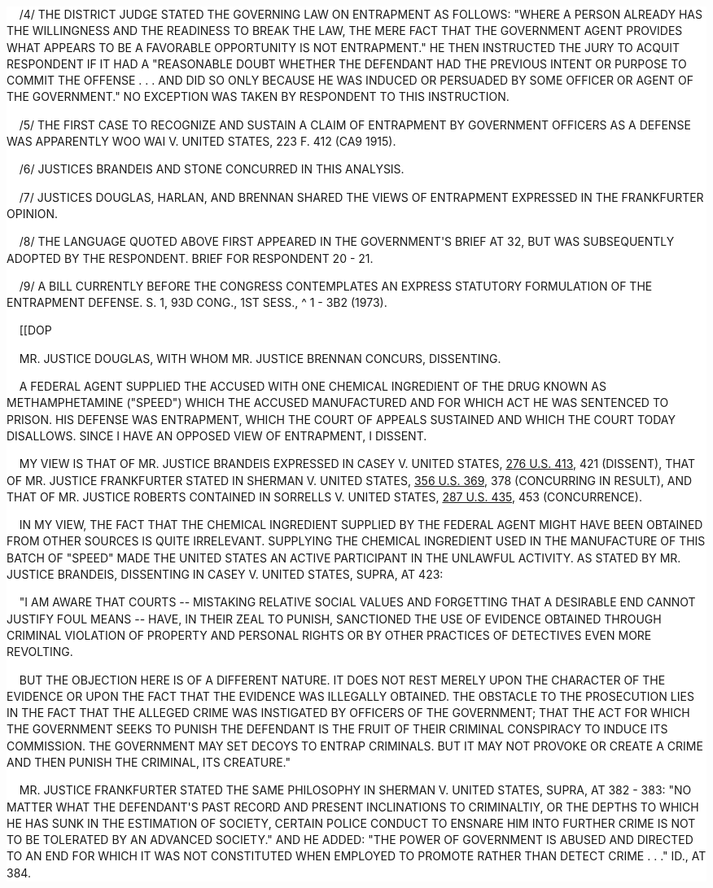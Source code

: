     /4/  THE DISTRICT JUDGE STATED THE GOVERNING LAW ON ENTRAPMENT AS FOLLOWS:  "WHERE A PERSON ALREADY HAS THE WILLINGNESS AND THE READINESS TO BREAK THE LAW, THE MERE FACT THAT THE GOVERNMENT AGENT PROVIDES WHAT APPEARS TO BE A FAVORABLE OPPORTUNITY IS NOT ENTRAPMENT."  HE THEN INSTRUCTED THE JURY TO ACQUIT RESPONDENT IF IT HAD A "REASONABLE DOUBT WHETHER THE DEFENDANT HAD THE PREVIOUS INTENT OR PURPOSE TO COMMIT THE OFFENSE . . . AND DID SO ONLY BECAUSE HE WAS INDUCED OR PERSUADED BY SOME OFFICER OR AGENT OF THE GOVERNMENT."  NO EXCEPTION WAS TAKEN BY RESPONDENT TO THIS INSTRUCTION.

    /5/  THE FIRST CASE TO RECOGNIZE AND SUSTAIN A CLAIM OF ENTRAPMENT BY GOVERNMENT OFFICERS AS A DEFENSE WAS APPARENTLY WOO WAI V. UNITED STATES, 223 F. 412 (CA9 1915).

    /6/  JUSTICES BRANDEIS AND STONE CONCURRED IN THIS ANALYSIS.

    /7/  JUSTICES DOUGLAS, HARLAN, AND BRENNAN SHARED THE VIEWS OF ENTRAPMENT EXPRESSED IN THE FRANKFURTER OPINION.

    /8/  THE LANGUAGE QUOTED ABOVE FIRST APPEARED IN THE GOVERNMENT'S BRIEF AT 32, BUT WAS SUBSEQUENTLY ADOPTED BY THE RESPONDENT.  BRIEF FOR RESPONDENT 20 - 21.

    /9/  A BILL CURRENTLY BEFORE THE CONGRESS CONTEMPLATES AN EXPRESS STATUTORY FORMULATION OF THE ENTRAPMENT DEFENSE.  S. 1, 93D CONG., 1ST SESS., ^ 1 - 3B2 (1973).

    \[\[DOP

    MR. JUSTICE DOUGLAS, WITH WHOM MR. JUSTICE BRENNAN CONCURS, DISSENTING.

    A FEDERAL AGENT SUPPLIED THE ACCUSED WITH ONE CHEMICAL INGREDIENT OF THE DRUG KNOWN AS METHAMPHETAMINE ("SPEED") WHICH THE ACCUSED MANUFACTURED AND FOR WHICH ACT HE WAS SENTENCED TO PRISON.  HIS DEFENSE WAS ENTRAPMENT, WHICH THE COURT OF APPEALS SUSTAINED AND WHICH THE COURT TODAY DISALLOWS.  SINCE I HAVE AN OPPOSED VIEW OF ENTRAPMENT, I DISSENT.

    MY VIEW IS THAT OF MR. JUSTICE BRANDEIS EXPRESSED IN CASEY V. UNITED STATES, [276 U.S. 413][/us/courts/scotus/usReporter/276/413], 421 (DISSENT), THAT OF MR. JUSTICE FRANKFURTER STATED IN SHERMAN V. UNITED STATES, [356 U.S. 369][/us/courts/scotus/usReporter/356/369], 378 (CONCURRING IN RESULT), AND THAT OF MR. JUSTICE ROBERTS CONTAINED IN SORRELLS V. UNITED STATES, [287 U.S. 435][/us/courts/scotus/usReporter/287/435], 453 (CONCURRENCE).

    IN MY VIEW, THE FACT THAT THE CHEMICAL INGREDIENT SUPPLIED BY THE FEDERAL AGENT MIGHT HAVE BEEN OBTAINED FROM OTHER SOURCES IS QUITE IRRELEVANT.  SUPPLYING THE CHEMICAL INGREDIENT USED IN THE MANUFACTURE OF THIS BATCH OF "SPEED" MADE THE UNITED STATES AN ACTIVE PARTICIPANT IN THE UNLAWFUL ACTIVITY.  AS STATED BY MR. JUSTICE BRANDEIS, DISSENTING IN CASEY V. UNITED STATES, SUPRA, AT 423:

    "I AM AWARE THAT COURTS -- MISTAKING RELATIVE SOCIAL VALUES AND FORGETTING THAT A DESIRABLE END CANNOT JUSTIFY FOUL MEANS -- HAVE, IN THEIR ZEAL TO PUNISH, SANCTIONED THE USE OF EVIDENCE OBTAINED THROUGH CRIMINAL VIOLATION OF PROPERTY AND PERSONAL RIGHTS OR BY OTHER PRACTICES OF DETECTIVES EVEN MORE REVOLTING.

    BUT THE OBJECTION HERE IS OF A DIFFERENT NATURE.  IT DOES NOT REST MERELY UPON THE CHARACTER OF THE EVIDENCE OR UPON THE FACT THAT THE EVIDENCE WAS ILLEGALLY OBTAINED.  THE OBSTACLE TO THE PROSECUTION LIES IN THE FACT THAT THE ALLEGED CRIME WAS INSTIGATED BY OFFICERS OF THE GOVERNMENT; THAT THE ACT FOR WHICH THE GOVERNMENT SEEKS TO PUNISH THE DEFENDANT IS THE FRUIT OF THEIR CRIMINAL CONSPIRACY TO INDUCE ITS COMMISSION.  THE GOVERNMENT MAY SET DECOYS TO ENTRAP CRIMINALS.  BUT IT MAY NOT PROVOKE OR CREATE A CRIME AND THEN PUNISH THE CRIMINAL, ITS CREATURE."

    MR. JUSTICE FRANKFURTER STATED THE SAME PHILOSOPHY IN SHERMAN V. UNITED STATES, SUPRA, AT 382 - 383:  "NO MATTER WHAT THE DEFENDANT'S PAST RECORD AND PRESENT INCLINATIONS TO CRIMINALTIY, OR THE DEPTHS TO WHICH HE HAS SUNK IN THE ESTIMATION OF SOCIETY, CERTAIN POLICE CONDUCT TO ENSNARE HIM INTO FURTHER CRIME IS NOT TO BE TOLERATED BY AN ADVANCED SOCIETY."  AND HE ADDED:  "THE POWER OF GOVERNMENT IS ABUSED AND DIRECTED TO AN END FOR WHICH IT WAS NOT CONSTITUTED WHEN EMPLOYED TO PROMOTE RATHER THAN DETECT CRIME . . ."  ID., AT 384.


[/us/courts/scotus/usReporter/411/423]: https://publicdocs.github.io/go/links?ns=uslm-x&ref=%2Fus%2Fcourts%2Fscotus%2FusReporter%2F411%2F423
[/us/courts/scotus/usReporter/287/435]: https://publicdocs.github.io/go/links?ns=uslm-x&ref=%2Fus%2Fcourts%2Fscotus%2FusReporter%2F287%2F435
[/us/courts/scotus/usReporter/356/369]: https://publicdocs.github.io/go/links?ns=uslm-x&ref=%2Fus%2Fcourts%2Fscotus%2FusReporter%2F356%2F369
[/us/courts/scotus/usReporter/409/911]: https://publicdocs.github.io/go/links?ns=uslm-x&ref=%2Fus%2Fcourts%2Fscotus%2FusReporter%2F409%2F911
[/us/courts/scotus/usReporter/356/369]: https://publicdocs.github.io/go/links?ns=uslm-x&ref=%2Fus%2Fcourts%2Fscotus%2FusReporter%2F356%2F369
[/us/courts/scotus/usReporter/287/435]: https://publicdocs.github.io/go/links?ns=uslm-x&ref=%2Fus%2Fcourts%2Fscotus%2FusReporter%2F287%2F435
[/us/courts/scotus/usReporter/232/383]: https://publicdocs.github.io/go/links?ns=uslm-x&ref=%2Fus%2Fcourts%2Fscotus%2FusReporter%2F232%2F383
[/us/courts/scotus/usReporter/367/643]: https://publicdocs.github.io/go/links?ns=uslm-x&ref=%2Fus%2Fcourts%2Fscotus%2FusReporter%2F367%2F643
[/us/courts/scotus/usReporter/384/436]: https://publicdocs.github.io/go/links?ns=uslm-x&ref=%2Fus%2Fcourts%2Fscotus%2FusReporter%2F384%2F436
[/us/courts/scotus/usReporter/342/165]: https://publicdocs.github.io/go/links?ns=uslm-x&ref=%2Fus%2Fcourts%2Fscotus%2FusReporter%2F342%2F165
[/us/courts/scotus/usReporter/361/234]: https://publicdocs.github.io/go/links?ns=uslm-x&ref=%2Fus%2Fcourts%2Fscotus%2FusReporter%2F361%2F234
[/us/courts/scotus/usReporter/385/206]: https://publicdocs.github.io/go/links?ns=uslm-x&ref=%2Fus%2Fcourts%2Fscotus%2FusReporter%2F385%2F206
[/us/courts/scotus/usReporter/276/413]: https://publicdocs.github.io/go/links?ns=uslm-x&ref=%2Fus%2Fcourts%2Fscotus%2FusReporter%2F276%2F413
[/us/courts/scotus/usReporter/356/369]: https://publicdocs.github.io/go/links?ns=uslm-x&ref=%2Fus%2Fcourts%2Fscotus%2FusReporter%2F356%2F369
[/us/courts/scotus/usReporter/287/435]: https://publicdocs.github.io/go/links?ns=uslm-x&ref=%2Fus%2Fcourts%2Fscotus%2FusReporter%2F287%2F435
[/us/courts/scotus/usReporter/373/427]: https://publicdocs.github.io/go/links?ns=uslm-x&ref=%2Fus%2Fcourts%2Fscotus%2FusReporter%2F373%2F427
[/us/courts/scotus/usReporter/356/369]: https://publicdocs.github.io/go/links?ns=uslm-x&ref=%2Fus%2Fcourts%2Fscotus%2FusReporter%2F356%2F369
[/us/courts/scotus/usReporter/276/413]: https://publicdocs.github.io/go/links?ns=uslm-x&ref=%2Fus%2Fcourts%2Fscotus%2FusReporter%2F276%2F413
[/us/courts/scotus/usReporter/287/435]: https://publicdocs.github.io/go/links?ns=uslm-x&ref=%2Fus%2Fcourts%2Fscotus%2FusReporter%2F287%2F435
[/us/courts/scotus/usReporter/356/386]: https://publicdocs.github.io/go/links?ns=uslm-x&ref=%2Fus%2Fcourts%2Fscotus%2FusReporter%2F356%2F386
[/us/courts/scotus/usReporter/277/438]: https://publicdocs.github.io/go/links?ns=uslm-x&ref=%2Fus%2Fcourts%2Fscotus%2FusReporter%2F277%2F438
[/us/courts/scotus/usReporter/385/206]: https://publicdocs.github.io/go/links?ns=uslm-x&ref=%2Fus%2Fcourts%2Fscotus%2FusReporter%2F385%2F206
[/us/courts/scotus/usReporter/385/323]: https://publicdocs.github.io/go/links?ns=uslm-x&ref=%2Fus%2Fcourts%2Fscotus%2FusReporter%2F385%2F323
[/us/courts/scotus/usReporter/409/946]: https://publicdocs.github.io/go/links?ns=uslm-x&ref=%2Fus%2Fcourts%2Fscotus%2FusReporter%2F409%2F946